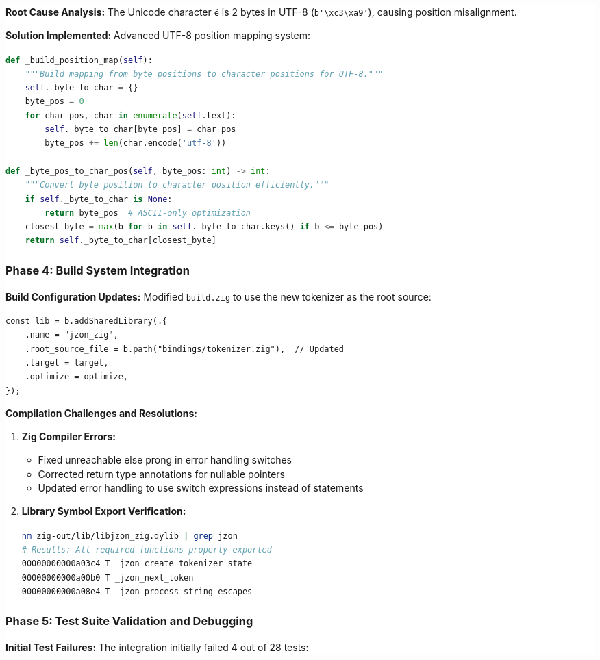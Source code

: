    **Root Cause Analysis:** The Unicode character `é` is 2 bytes in UTF-8 (`b'\xc3\xa9'`), causing position misalignment.

   **Solution Implemented:** Advanced UTF-8 position mapping system:
   ```python
   def _build_position_map(self):
       """Build mapping from byte positions to character positions for UTF-8."""
       self._byte_to_char = {}
       byte_pos = 0
       for char_pos, char in enumerate(self.text):
           self._byte_to_char[byte_pos] = char_pos
           byte_pos += len(char.encode('utf-8'))
   
   def _byte_pos_to_char_pos(self, byte_pos: int) -> int:
       """Convert byte position to character position efficiently."""
       if self._byte_to_char is None:
           return byte_pos  # ASCII-only optimization
       closest_byte = max(b for b in self._byte_to_char.keys() if b <= byte_pos)
       return self._byte_to_char[closest_byte]
   ```

### Phase 4: Build System Integration

**Build Configuration Updates:**
Modified `build.zig` to use the new tokenizer as the root source:
```zig
const lib = b.addSharedLibrary(.{
    .name = "jzon_zig",
    .root_source_file = b.path("bindings/tokenizer.zig"),  // Updated
    .target = target,
    .optimize = optimize,
});
```

**Compilation Challenges and Resolutions:**

1. **Zig Compiler Errors:**
   - Fixed unreachable else prong in error handling switches
   - Corrected return type annotations for nullable pointers
   - Updated error handling to use switch expressions instead of statements

2. **Library Symbol Export Verification:**
   ```bash
   nm zig-out/lib/libjzon_zig.dylib | grep jzon
   # Results: All required functions properly exported
   00000000000a03c4 T _jzon_create_tokenizer_state
   00000000000a00b0 T _jzon_next_token
   00000000000a08e4 T _jzon_process_string_escapes
   ```

### Phase 5: Test Suite Validation and Debugging

**Initial Test Failures:**
The integration initially failed 4 out of 28 tests:
